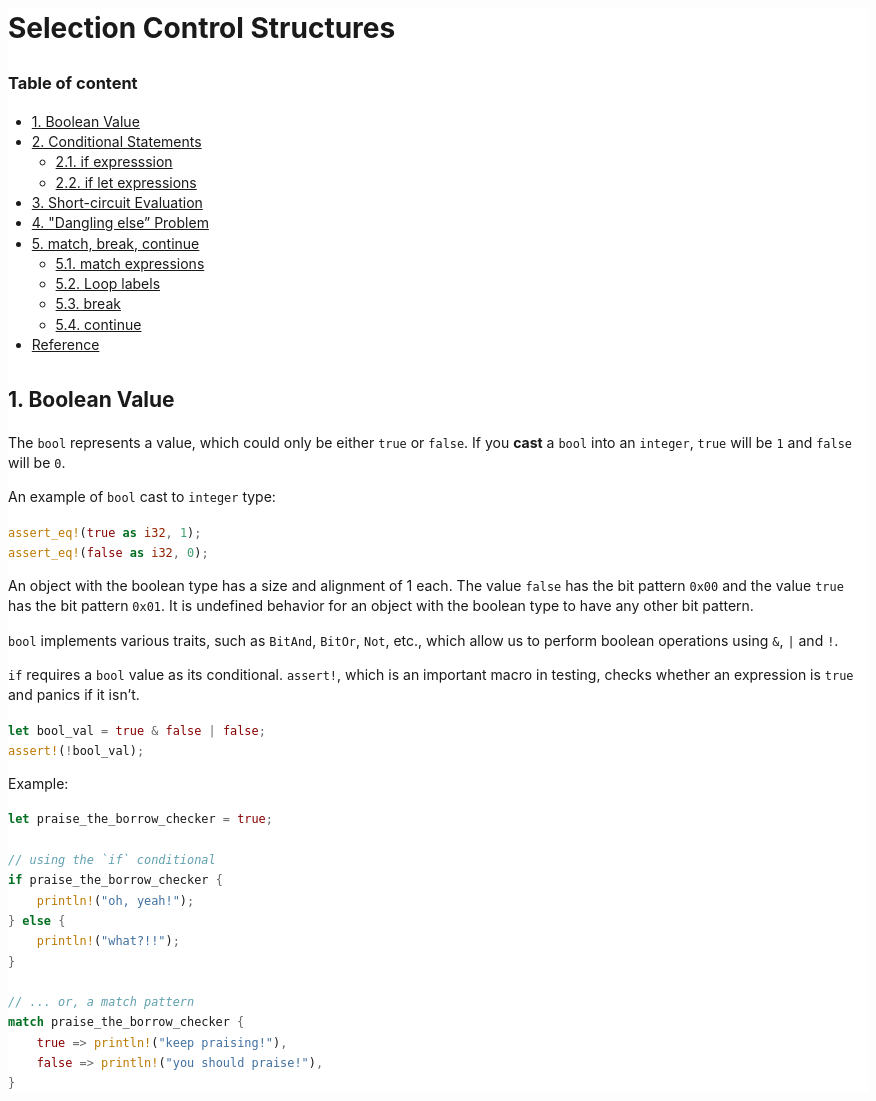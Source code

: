 # Selection Control Structures

### Table of content

- [1. Boolean Value](#1-boolean-value)
- [2. Conditional Statements](#2-conditional-statements)
  - [2.1. if expresssion](#21-if-expresssion)
  - [2.2. if let expressions](#22-if-let-expressions)
- [3. Short-circuit Evaluation](#3-short-circuit-evaluation)
- [4. "Dangling else” Problem](#4-dangling-else-problem)
- [5. match, break, continue](#5-match-break-continue)
  - [5.1. match expressions](#51-match-expressions)
  - [5.2. Loop labels](#52-loop-labels)
  - [5.3. break](#53-break)
  - [5.4. continue](#54-continue)
- [Reference](#reference)

## 1. Boolean Value

The `bool` represents a value, which could only be either `true` or `false`. If you **cast** a `bool` into an `integer`, `true` will be `1` and `false` will be `0`.

An example of `bool` cast to `integer` type:
```rust
assert_eq!(true as i32, 1);
assert_eq!(false as i32, 0);
```

An object with the boolean type has a size and alignment of 1 each. The value `false` has the bit pattern `0x00` and the value `true` has the bit pattern `0x01`. It is undefined behavior for an object with the boolean type to have any other bit pattern.

`bool` implements various traits, such as `BitAnd`, `BitOr`, `Not`, etc., which allow us to perform boolean operations using `&`, `|` and `!`.

`if` requires a `bool` value as its conditional. `assert!`, which is an important macro in testing, checks whether an expression is `true` and panics if it isn’t.

```rust
let bool_val = true & false | false;
assert!(!bool_val);
```

Example:
```rust
let praise_the_borrow_checker = true;

// using the `if` conditional
if praise_the_borrow_checker {
    println!("oh, yeah!");
} else {
    println!("what?!!");
}

// ... or, a match pattern
match praise_the_borrow_checker {
    true => println!("keep praising!"),
    false => println!("you should praise!"),
}
```

